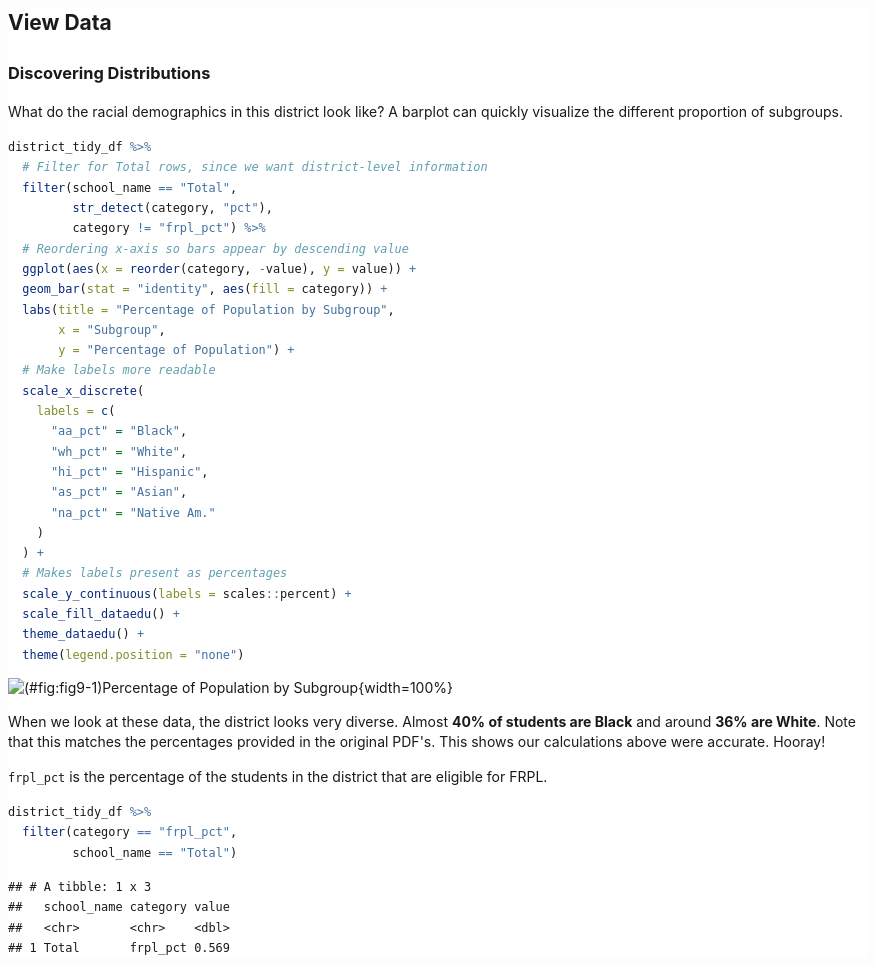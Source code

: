## View Data

### Discovering Distributions

What do the racial demographics in this district look like? A barplot
can quickly visualize the different proportion of subgroups.


```r
district_tidy_df %>%
  # Filter for Total rows, since we want district-level information
  filter(school_name == "Total",
         str_detect(category, "pct"),
         category != "frpl_pct") %>%
  # Reordering x-axis so bars appear by descending value
  ggplot(aes(x = reorder(category, -value), y = value)) +
  geom_bar(stat = "identity", aes(fill = category)) +
  labs(title = "Percentage of Population by Subgroup",
       x = "Subgroup",
       y = "Percentage of Population") +
  # Make labels more readable
  scale_x_discrete(
    labels = c(
      "aa_pct" = "Black",
      "wh_pct" = "White",
      "hi_pct" = "Hispanic",
      "as_pct" = "Asian",
      "na_pct" = "Native Am."
    )
  ) +
  # Makes labels present as percentages
  scale_y_continuous(labels = scales::percent) + 
  scale_fill_dataedu() +
  theme_dataedu() +
  theme(legend.position = "none")
```

![(\#fig:fig9-1)Percentage of Population by Subgroup](09-wt-aggregate-data_files/figure-docx/fig9-1-1.png){width=100%}

When we look at these data, the district looks very diverse. Almost **40% of
students are Black** and around **36% are White**. Note that this matches the percentages provided in the original PDF's. This shows our calculations above were accurate. Hooray!

`frpl_pct` is the percentage of the students in the district that are eligible for FRPL.


```r
district_tidy_df %>%
  filter(category == "frpl_pct",
         school_name == "Total")
```

```
## # A tibble: 1 x 3
##   school_name category value
##   <chr>       <chr>    <dbl>
## 1 Total       frpl_pct 0.569
```
